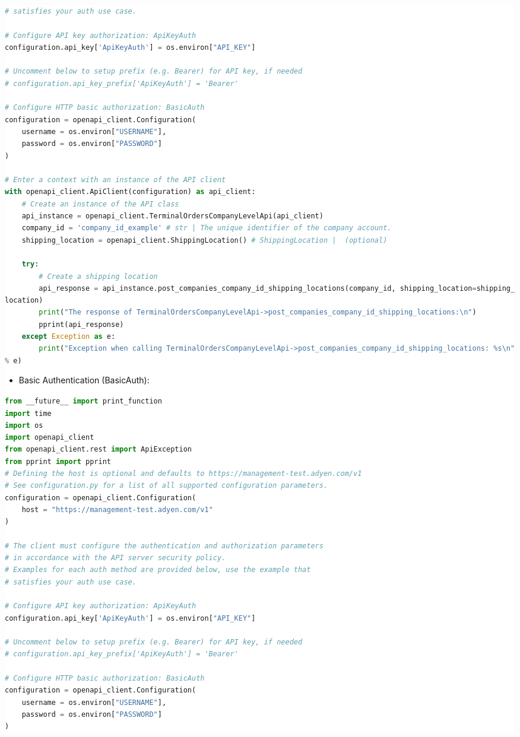 ```python
# satisfies your auth use case.

# Configure API key authorization: ApiKeyAuth
configuration.api_key['ApiKeyAuth'] = os.environ["API_KEY"]

# Uncomment below to setup prefix (e.g. Bearer) for API key, if needed
# configuration.api_key_prefix['ApiKeyAuth'] = 'Bearer'

# Configure HTTP basic authorization: BasicAuth
configuration = openapi_client.Configuration(
    username = os.environ["USERNAME"],
    password = os.environ["PASSWORD"]
)

# Enter a context with an instance of the API client
with openapi_client.ApiClient(configuration) as api_client:
    # Create an instance of the API class
    api_instance = openapi_client.TerminalOrdersCompanyLevelApi(api_client)
    company_id = 'company_id_example' # str | The unique identifier of the company account.
    shipping_location = openapi_client.ShippingLocation() # ShippingLocation |  (optional)

    try:
        # Create a shipping location
        api_response = api_instance.post_companies_company_id_shipping_locations(company_id, shipping_location=shipping_location)
        print("The response of TerminalOrdersCompanyLevelApi->post_companies_company_id_shipping_locations:\n")
        pprint(api_response)
    except Exception as e:
        print("Exception when calling TerminalOrdersCompanyLevelApi->post_companies_company_id_shipping_locations: %s\n" % e)
```

* Basic Authentication (BasicAuth):
```python
from __future__ import print_function
import time
import os
import openapi_client
from openapi_client.rest import ApiException
from pprint import pprint
# Defining the host is optional and defaults to https://management-test.adyen.com/v1
# See configuration.py for a list of all supported configuration parameters.
configuration = openapi_client.Configuration(
    host = "https://management-test.adyen.com/v1"
)

# The client must configure the authentication and authorization parameters
# in accordance with the API server security policy.
# Examples for each auth method are provided below, use the example that
# satisfies your auth use case.

# Configure API key authorization: ApiKeyAuth
configuration.api_key['ApiKeyAuth'] = os.environ["API_KEY"]

# Uncomment below to setup prefix (e.g. Bearer) for API key, if needed
# configuration.api_key_prefix['ApiKeyAuth'] = 'Bearer'

# Configure HTTP basic authorization: BasicAuth
configuration = openapi_client.Configuration(
    username = os.environ["USERNAME"],
    password = os.environ["PASSWORD"]
)

```